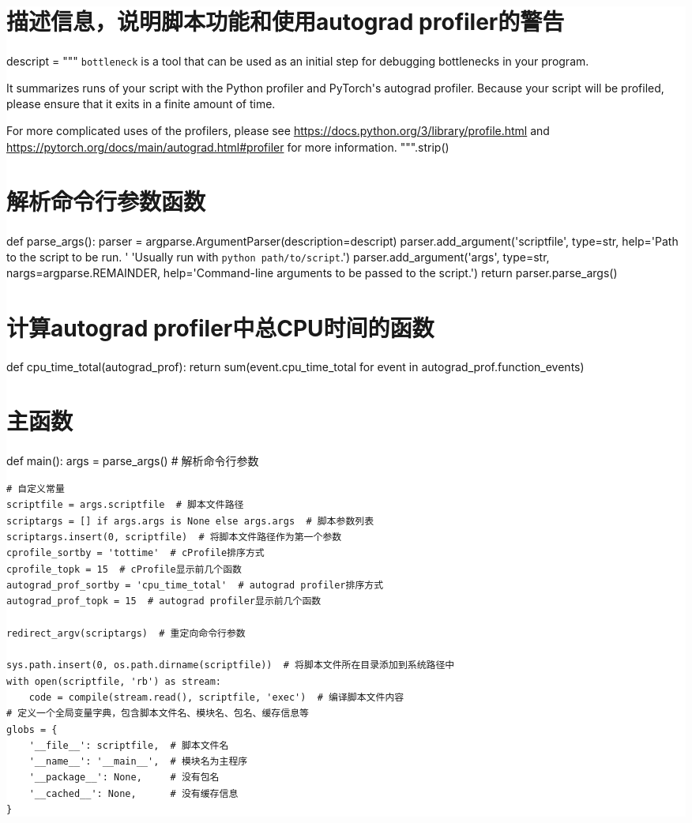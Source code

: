 # 描述信息，说明脚本功能和使用autograd profiler的警告
descript = """
`bottleneck` is a tool that can be used as an initial step for debugging
bottlenecks in your program.

It summarizes runs of your script with the Python profiler and PyTorch's
autograd profiler. Because your script will be profiled, please ensure that it
exits in a finite amount of time.

For more complicated uses of the profilers, please see
https://docs.python.org/3/library/profile.html and
https://pytorch.org/docs/main/autograd.html#profiler for more information.
""".strip()

# 解析命令行参数函数
def parse_args():
    parser = argparse.ArgumentParser(description=descript)
    parser.add_argument('scriptfile', type=str,
                        help='Path to the script to be run. '
                        'Usually run with `python path/to/script`.')
    parser.add_argument('args', type=str, nargs=argparse.REMAINDER,
                        help='Command-line arguments to be passed to the script.')
    return parser.parse_args()

# 计算autograd profiler中总CPU时间的函数
def cpu_time_total(autograd_prof):
    return sum(event.cpu_time_total for event in autograd_prof.function_events)

# 主函数
def main():
    args = parse_args()  # 解析命令行参数

    # 自定义常量
    scriptfile = args.scriptfile  # 脚本文件路径
    scriptargs = [] if args.args is None else args.args  # 脚本参数列表
    scriptargs.insert(0, scriptfile)  # 将脚本文件路径作为第一个参数
    cprofile_sortby = 'tottime'  # cProfile排序方式
    cprofile_topk = 15  # cProfile显示前几个函数
    autograd_prof_sortby = 'cpu_time_total'  # autograd profiler排序方式
    autograd_prof_topk = 15  # autograd profiler显示前几个函数

    redirect_argv(scriptargs)  # 重定向命令行参数

    sys.path.insert(0, os.path.dirname(scriptfile))  # 将脚本文件所在目录添加到系统路径中
    with open(scriptfile, 'rb') as stream:
        code = compile(stream.read(), scriptfile, 'exec')  # 编译脚本文件内容
    # 定义一个全局变量字典，包含脚本文件名、模块名、包名、缓存信息等
    globs = {
        '__file__': scriptfile,  # 脚本文件名
        '__name__': '__main__',  # 模块名为主程序
        '__package__': None,     # 没有包名
        '__cached__': None,      # 没有缓存信息
    }
